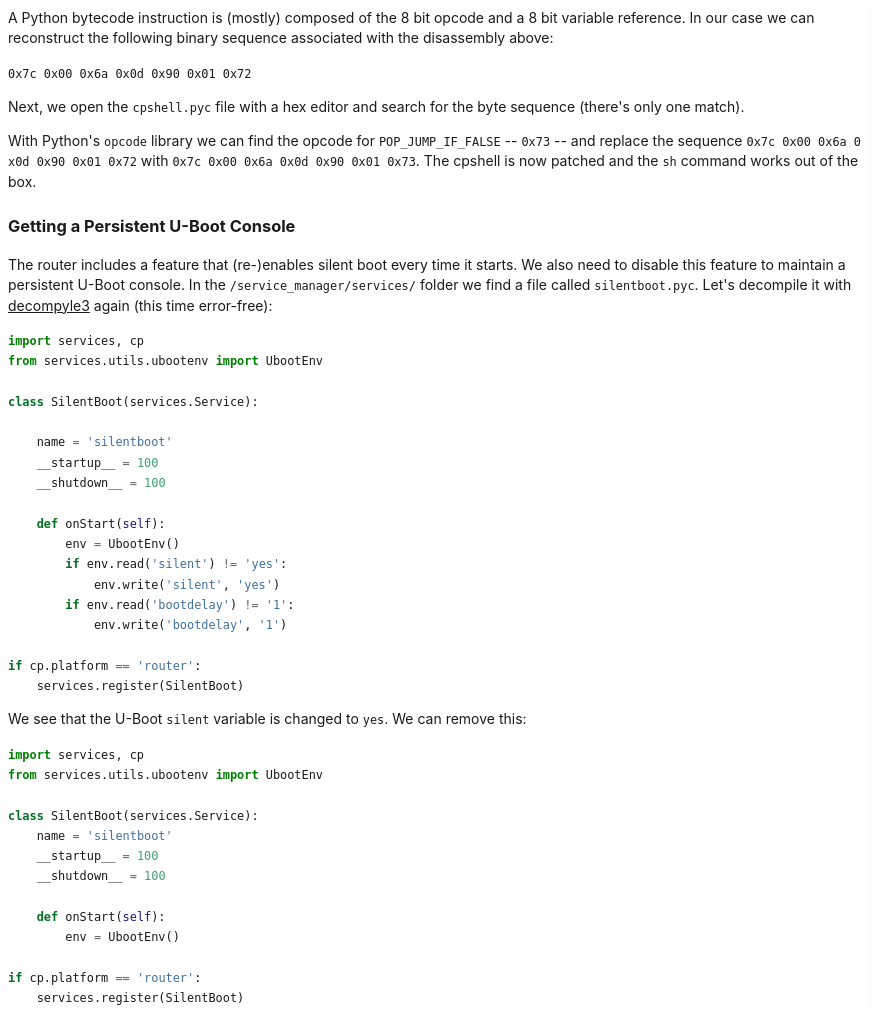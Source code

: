 A Python bytecode instruction is (mostly) composed of the 8 bit opcode and a 8 bit variable reference. In our case we can reconstruct the following binary sequence associated with the disassembly above:

```
0x7c 0x00 0x6a 0x0d 0x90 0x01 0x72
```

Next, we open the `cpshell.pyc` file with a hex editor and search for the byte sequence (there's only one match). 

With Python's `opcode` library we can find the opcode for `POP_JUMP_IF_FALSE` -- `0x73` -- and replace the sequence `0x7c 0x00 0x6a 0x0d 0x90 0x01 0x72` with `0x7c 0x00 0x6a 0x0d 0x90 0x01 0x73`. The cpshell is now patched and the `sh` command works out of the box.

### Getting a Persistent U-Boot Console

The router includes a feature that (re-)enables silent boot every time it starts. We also need to disable this feature to maintain a persistent U-Boot console. In the `/service_manager/services/` folder we find a file called `silentboot.pyc`. Let's decompile it with [decompyle3](https://github.com/rocky/python-decompile3/) again (this time error-free):

```python
import services, cp
from services.utils.ubootenv import UbootEnv

class SilentBoot(services.Service):

    name = 'silentboot'
    __startup__ = 100
    __shutdown__ = 100

    def onStart(self):
        env = UbootEnv()
        if env.read('silent') != 'yes':
            env.write('silent', 'yes')
        if env.read('bootdelay') != '1':
            env.write('bootdelay', '1')

if cp.platform == 'router':
    services.register(SilentBoot)
```

We see that the U-Boot `silent` variable is changed to `yes`. We can remove this:

```python
import services, cp
from services.utils.ubootenv import UbootEnv

class SilentBoot(services.Service):
    name = 'silentboot'
    __startup__ = 100
    __shutdown__ = 100

    def onStart(self):
        env = UbootEnv()

if cp.platform == 'router':
    services.register(SilentBoot)
```
